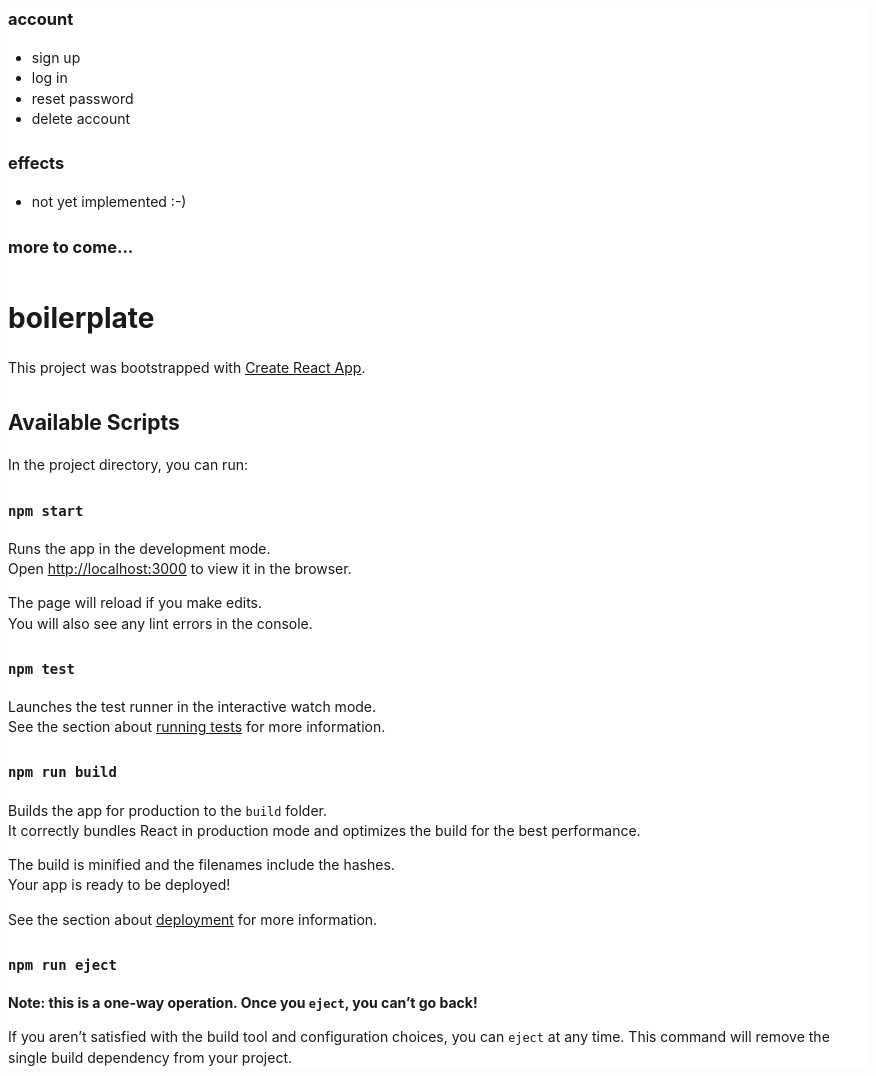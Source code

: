 ### account
  * sign up
  * log in
  * reset password
  * delete account

### effects
  * not yet implemented :-)
  
### more to come...

# boilerplate

This project was bootstrapped with [Create React App](https://github.com/facebook/create-react-app).

## Available Scripts

In the project directory, you can run:

### `npm start`

Runs the app in the development mode.<br />
Open [http://localhost:3000](http://localhost:3000) to view it in the browser.

The page will reload if you make edits.<br />
You will also see any lint errors in the console.

### `npm test`

Launches the test runner in the interactive watch mode.<br />
See the section about [running tests](https://facebook.github.io/create-react-app/docs/running-tests) for more information.

### `npm run build`

Builds the app for production to the `build` folder.<br />
It correctly bundles React in production mode and optimizes the build for the best performance.

The build is minified and the filenames include the hashes.<br />
Your app is ready to be deployed!

See the section about [deployment](https://facebook.github.io/create-react-app/docs/deployment) for more information.

### `npm run eject`

**Note: this is a one-way operation. Once you `eject`, you can’t go back!**

If you aren’t satisfied with the build tool and configuration choices, you can `eject` at any time. This command will remove the single build dependency from your project.
